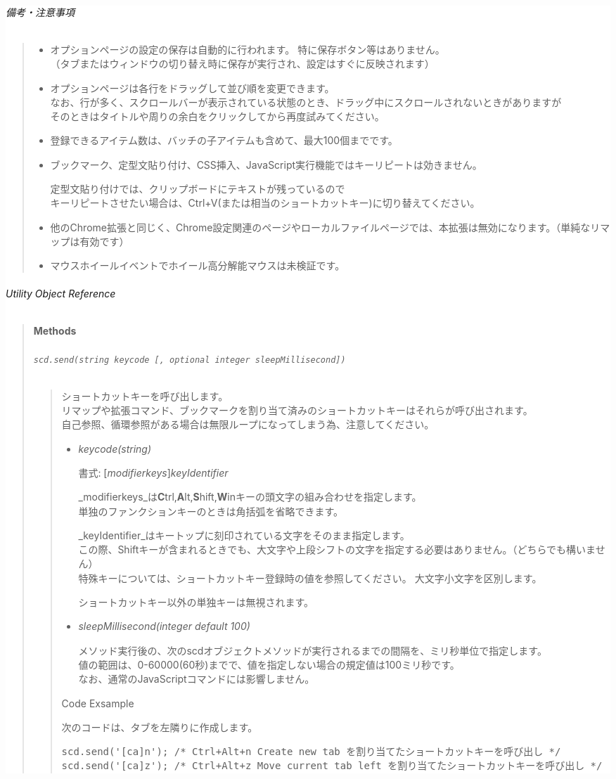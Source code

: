 <a name="notes"></a>
###### 備考・注意事項
> - オプションページの設定の保存は自動的に行われます。 特に保存ボタン等はありません。  
>    （タブまたはウィンドウの切り替え時に保存が実行され、設定はすぐに反映されます）
> - オプションページは各行をドラッグして並び順を変更できます。  
>    なお、行が多く、スクロールバーが表示されている状態のとき、ドラッグ中にスクロールされないときがありますが  
>    そのときはタイトルや周りの余白をクリックしてから再度試みてください。  
> - 登録できるアイテム数は、バッチの子アイテムも含めて、最大100個までです。
> - ブックマーク、定型文貼り付け、CSS挿入、JavaScript実行機能ではキーリピートは効きません。  
> 
>    定型文貼り付けでは、クリップボードにテキストが残っているので  
>    キーリピートさせたい場合は、Ctrl+V(または相当のショートカットキー)に切り替えてください。
> - 他のChrome拡張と同じく、Chrome設定関連のページやローカルファイルページでは、本拡張は無効になります。（単純なリマップは有効です）
> - マウスホイールイベントでホイール高分解能マウスは未検証です。
> 

<a name="utilobj"></a>
###### Utility Object Reference

> **Methods**
> 
> ###### `scd.send(string keycode [, optional integer sleepMillisecond])`  
> > 
> > ショートカットキーを呼び出します。  
> > リマップや拡張コマンド、ブックマークを割り当て済みのショートカットキーはそれらが呼び出されます。  
> > 自己参照、循環参照がある場合は無限ループになってしまう為、注意してください。
> > 
> > - _keycode(string)_  
> > 
> >    書式: [_modifierkeys_]_keyIdentifier_    
> > 
> >    _modifierkeys_は**C**trl,**A**lt,**S**hift,**W**inキーの頭文字の組み合わせを指定します。  
> >    単独のファンクションキーのときは角括弧を省略できます。
> > 
> >    _keyIdentifier_はキートップに刻印されている文字をそのまま指定します。  
> >    この際、Shiftキーが含まれるときでも、大文字や上段シフトの文字を指定する必要はありません。（どちらでも構いません）  
> >    特殊キーについては、ショートカットキー登録時の値を参照してください。 大文字小文字を区別します。  
> > 
> >    ショートカットキー以外の単独キーは無視されます。  
> > 
> > - _sleepMillisecond(integer default 100)_  
> > 
> >    メソッド実行後の、次のscdオブジェクトメソッドが実行されるまでの間隔を、ミリ秒単位で指定します。  
> >    値の範囲は、0-60000(60秒)までで、値を指定しない場合の規定値は100ミリ秒です。  
> >    なお、通常のJavaScriptコマンドには影響しません。  
> > 
> > Code Exsample  
> > 
> > 次のコードは、タブを左隣りに作成します。
> > <pre>
> > scd.send('[ca]n'); /* Ctrl+Alt+n Create new tab を割り当てたショートカットキーを呼び出し */
> > scd.send('[ca]z'); /* Ctrl+Alt+z Move current tab left を割り当てたショートカットキーを呼び出し */
> > </pre>
